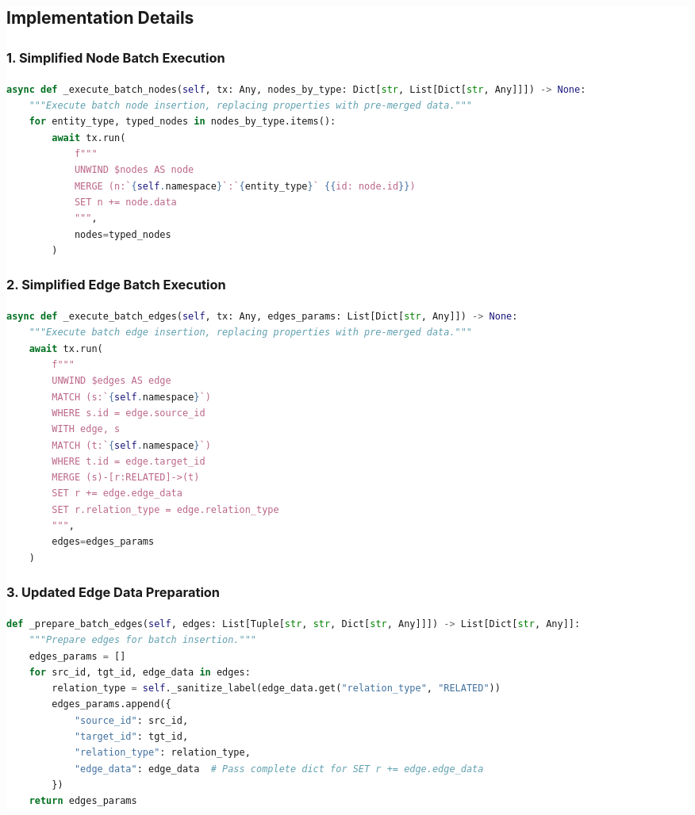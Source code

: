 ## Implementation Details

### 1. Simplified Node Batch Execution
```python
async def _execute_batch_nodes(self, tx: Any, nodes_by_type: Dict[str, List[Dict[str, Any]]]) -> None:
    """Execute batch node insertion, replacing properties with pre-merged data."""
    for entity_type, typed_nodes in nodes_by_type.items():
        await tx.run(
            f"""
            UNWIND $nodes AS node
            MERGE (n:`{self.namespace}`:`{entity_type}` {{id: node.id}})
            SET n += node.data
            """,
            nodes=typed_nodes
        )
```

### 2. Simplified Edge Batch Execution
```python
async def _execute_batch_edges(self, tx: Any, edges_params: List[Dict[str, Any]]) -> None:
    """Execute batch edge insertion, replacing properties with pre-merged data."""
    await tx.run(
        f"""
        UNWIND $edges AS edge
        MATCH (s:`{self.namespace}`)
        WHERE s.id = edge.source_id
        WITH edge, s
        MATCH (t:`{self.namespace}`)
        WHERE t.id = edge.target_id
        MERGE (s)-[r:RELATED]->(t)
        SET r += edge.edge_data
        SET r.relation_type = edge.relation_type
        """,
        edges=edges_params
    )
```

### 3. Updated Edge Data Preparation
```python
def _prepare_batch_edges(self, edges: List[Tuple[str, str, Dict[str, Any]]]) -> List[Dict[str, Any]]:
    """Prepare edges for batch insertion."""
    edges_params = []
    for src_id, tgt_id, edge_data in edges:
        relation_type = self._sanitize_label(edge_data.get("relation_type", "RELATED"))
        edges_params.append({
            "source_id": src_id,
            "target_id": tgt_id,
            "relation_type": relation_type,
            "edge_data": edge_data  # Pass complete dict for SET r += edge.edge_data
        })
    return edges_params
```

